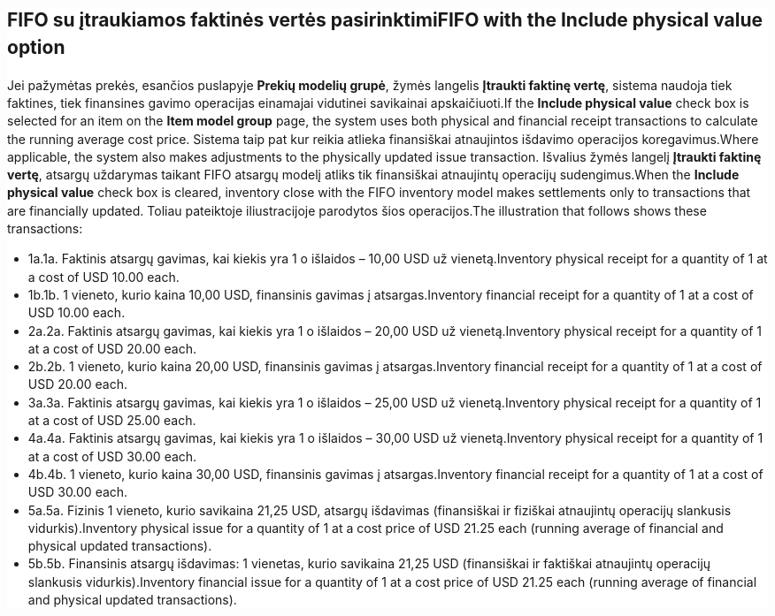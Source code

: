 ## <a name="fifo-with-the-include-physical-value-option"></a><span data-ttu-id="b1f5d-153">FIFO su įtraukiamos faktinės vertės pasirinktimi</span><span class="sxs-lookup"><span data-stu-id="b1f5d-153">FIFO with the Include physical value option</span></span>
<span data-ttu-id="b1f5d-154">Jei pažymėtas prekės, esančios puslapyje **Prekių modelių grupė**, žymės langelis **Įtraukti faktinę vertę**, sistema naudoja tiek faktines, tiek finansines gavimo operacijas einamajai vidutinei savikainai apskaičiuoti.</span><span class="sxs-lookup"><span data-stu-id="b1f5d-154">If the **Include physical value** check box is selected for an item on the **Item model group** page, the system uses both physical and financial receipt transactions to calculate the running average cost price.</span></span> <span data-ttu-id="b1f5d-155">Sistema taip pat kur reikia atlieka finansiškai atnaujintos išdavimo operacijos koregavimus.</span><span class="sxs-lookup"><span data-stu-id="b1f5d-155">Where applicable, the system also makes adjustments to the physically updated issue transaction.</span></span> <span data-ttu-id="b1f5d-156">Išvalius žymės langelį **Įtraukti faktinę vertę**, atsargų uždarymas taikant FIFO atsargų modelį atliks tik finansiškai atnaujintų operacijų sudengimus.</span><span class="sxs-lookup"><span data-stu-id="b1f5d-156">When the **Include physical value** check box is cleared, inventory close with the FIFO inventory model makes settlements only to transactions that are financially updated.</span></span> <span data-ttu-id="b1f5d-157">Toliau pateiktoje iliustracijoje parodytos šios operacijos.</span><span class="sxs-lookup"><span data-stu-id="b1f5d-157">The illustration that follows shows these transactions:</span></span>

-   <span data-ttu-id="b1f5d-158">1a.</span><span class="sxs-lookup"><span data-stu-id="b1f5d-158">1a.</span></span> <span data-ttu-id="b1f5d-159">Faktinis atsargų gavimas, kai kiekis yra 1 o išlaidos – 10,00 USD už vienetą.</span><span class="sxs-lookup"><span data-stu-id="b1f5d-159">Inventory physical receipt for a quantity of 1 at a cost of USD 10.00 each.</span></span>
-   <span data-ttu-id="b1f5d-160">1b.</span><span class="sxs-lookup"><span data-stu-id="b1f5d-160">1b.</span></span> <span data-ttu-id="b1f5d-161">1 vieneto, kurio kaina 10,00 USD, finansinis gavimas į atsargas.</span><span class="sxs-lookup"><span data-stu-id="b1f5d-161">Inventory financial receipt for a quantity of 1 at a cost of USD 10.00 each.</span></span>
-   <span data-ttu-id="b1f5d-162">2a.</span><span class="sxs-lookup"><span data-stu-id="b1f5d-162">2a.</span></span> <span data-ttu-id="b1f5d-163">Faktinis atsargų gavimas, kai kiekis yra 1 o išlaidos – 20,00 USD už vienetą.</span><span class="sxs-lookup"><span data-stu-id="b1f5d-163">Inventory physical receipt for a quantity of 1 at a cost of USD 20.00 each.</span></span>
-   <span data-ttu-id="b1f5d-164">2b.</span><span class="sxs-lookup"><span data-stu-id="b1f5d-164">2b.</span></span> <span data-ttu-id="b1f5d-165">1 vieneto, kurio kaina 20,00 USD, finansinis gavimas į atsargas.</span><span class="sxs-lookup"><span data-stu-id="b1f5d-165">Inventory financial receipt for a quantity of 1 at a cost of USD 20.00 each.</span></span>
-   <span data-ttu-id="b1f5d-166">3a.</span><span class="sxs-lookup"><span data-stu-id="b1f5d-166">3a.</span></span> <span data-ttu-id="b1f5d-167">Faktinis atsargų gavimas, kai kiekis yra 1 o išlaidos – 25,00 USD už vienetą.</span><span class="sxs-lookup"><span data-stu-id="b1f5d-167">Inventory physical receipt for a quantity of 1 at a cost of USD 25.00 each.</span></span>
-   <span data-ttu-id="b1f5d-168">4a.</span><span class="sxs-lookup"><span data-stu-id="b1f5d-168">4a.</span></span> <span data-ttu-id="b1f5d-169">Faktinis atsargų gavimas, kai kiekis yra 1 o išlaidos – 30,00 USD už vienetą.</span><span class="sxs-lookup"><span data-stu-id="b1f5d-169">Inventory physical receipt for a quantity of 1 at a cost of USD 30.00 each.</span></span>
-   <span data-ttu-id="b1f5d-170">4b.</span><span class="sxs-lookup"><span data-stu-id="b1f5d-170">4b.</span></span> <span data-ttu-id="b1f5d-171">1 vieneto, kurio kaina 30,00 USD, finansinis gavimas į atsargas.</span><span class="sxs-lookup"><span data-stu-id="b1f5d-171">Inventory financial receipt for a quantity of 1 at a cost of USD 30.00 each.</span></span>
-   <span data-ttu-id="b1f5d-172">5a.</span><span class="sxs-lookup"><span data-stu-id="b1f5d-172">5a.</span></span> <span data-ttu-id="b1f5d-173">Fizinis 1 vieneto, kurio savikaina 21,25 USD, atsargų išdavimas (finansiškai ir fiziškai atnaujintų operacijų slankusis vidurkis).</span><span class="sxs-lookup"><span data-stu-id="b1f5d-173">Inventory physical issue for a quantity of 1 at a cost price of USD 21.25 each (running average of financial and physical updated transactions).</span></span>
-   <span data-ttu-id="b1f5d-174">5b.</span><span class="sxs-lookup"><span data-stu-id="b1f5d-174">5b.</span></span> <span data-ttu-id="b1f5d-175">Finansinis atsargų išdavimas: 1 vienetas, kurio savikaina 21,25 USD (finansiškai ir faktiškai atnaujintų operacijų slankusis vidurkis).</span><span class="sxs-lookup"><span data-stu-id="b1f5d-175">Inventory financial issue for a quantity of 1 at a cost price of USD 21.25 each (running average of financial and physical updated transactions).</span></span>